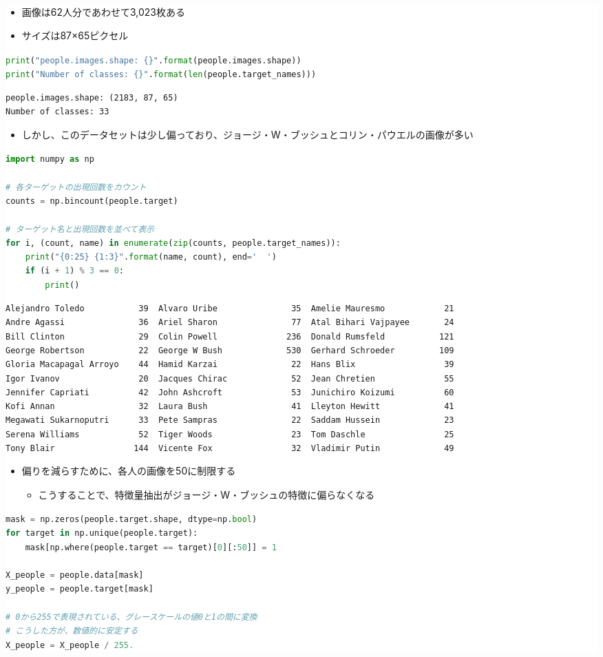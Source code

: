 
* 画像は62人分であわせて3,023枚ある

* サイズは87×65ピクセル


```python
print("people.images.shape: {}".format(people.images.shape))
print("Number of classes: {}".format(len(people.target_names)))
```

    people.images.shape: (2183, 87, 65)
    Number of classes: 33


* しかし、このデータセットは少し偏っており、ジョージ・W・ブッシュとコリン・パウエルの画像が多い


```python
import numpy as np

# 各ターゲットの出現回数をカウント
counts = np.bincount(people.target)

# ターゲット名と出現回数を並べて表示
for i, (count, name) in enumerate(zip(counts, people.target_names)):
    print("{0:25} {1:3}".format(name, count), end='  ')
    if (i + 1) % 3 == 0:
        print()
```

    Alejandro Toledo           39  Alvaro Uribe               35  Amelie Mauresmo            21  
    Andre Agassi               36  Ariel Sharon               77  Atal Bihari Vajpayee       24  
    Bill Clinton               29  Colin Powell              236  Donald Rumsfeld           121  
    George Robertson           22  George W Bush             530  Gerhard Schroeder         109  
    Gloria Macapagal Arroyo    44  Hamid Karzai               22  Hans Blix                  39  
    Igor Ivanov                20  Jacques Chirac             52  Jean Chretien              55  
    Jennifer Capriati          42  John Ashcroft              53  Junichiro Koizumi          60  
    Kofi Annan                 32  Laura Bush                 41  Lleyton Hewitt             41  
    Megawati Sukarnoputri      33  Pete Sampras               22  Saddam Hussein             23  
    Serena Williams            52  Tiger Woods                23  Tom Daschle                25  
    Tony Blair                144  Vicente Fox                32  Vladimir Putin             49  


* 偏りを減らすために、各人の画像を50に制限する

    * こうすることで、特徴量抽出がジョージ・W・ブッシュの特徴に偏らなくなる


```python
mask = np.zeros(people.target.shape, dtype=np.bool)
for target in np.unique(people.target):
    mask[np.where(people.target == target)[0][:50]] = 1

X_people = people.data[mask]
y_people = people.target[mask]

# 0から255で表現されている、グレースケールの値0と1の間に変換
# こうした方が、数値的に安定する
X_people = X_people / 255.
```
